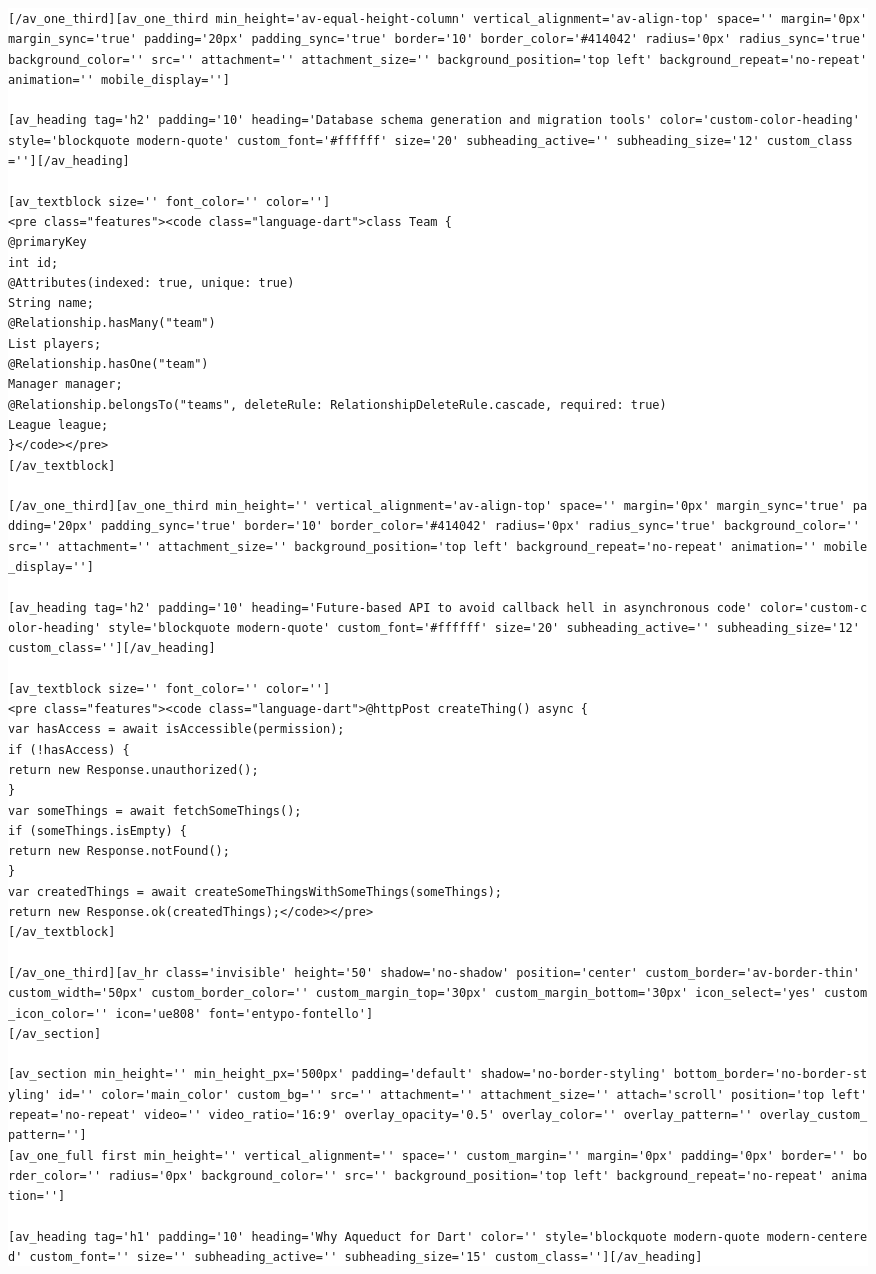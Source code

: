```</code></pre>
[/av_one_third][av_one_third min_height='av-equal-height-column' vertical_alignment='av-align-top' space='' margin='0px' margin_sync='true' padding='20px' padding_sync='true' border='10' border_color='#414042' radius='0px' radius_sync='true' background_color='' src='' attachment='' attachment_size='' background_position='top left' background_repeat='no-repeat' animation='' mobile_display='']

[av_heading tag='h2' padding='10' heading='Database schema generation and migration tools' color='custom-color-heading' style='blockquote modern-quote' custom_font='#ffffff' size='20' subheading_active='' subheading_size='12' custom_class=''][/av_heading]

[av_textblock size='' font_color='' color='']
<pre class="features"><code class="language-dart">class Team {
@primaryKey
int id;
@Attributes(indexed: true, unique: true)
String name;
@Relationship.hasMany("team")
List players;
@Relationship.hasOne("team")
Manager manager;
@Relationship.belongsTo("teams", deleteRule: RelationshipDeleteRule.cascade, required: true)
League league;
}</code></pre>
[/av_textblock]

[/av_one_third][av_one_third min_height='' vertical_alignment='av-align-top' space='' margin='0px' margin_sync='true' padding='20px' padding_sync='true' border='10' border_color='#414042' radius='0px' radius_sync='true' background_color='' src='' attachment='' attachment_size='' background_position='top left' background_repeat='no-repeat' animation='' mobile_display='']

[av_heading tag='h2' padding='10' heading='Future-based API to avoid callback hell in asynchronous code' color='custom-color-heading' style='blockquote modern-quote' custom_font='#ffffff' size='20' subheading_active='' subheading_size='12' custom_class=''][/av_heading]

[av_textblock size='' font_color='' color='']
<pre class="features"><code class="language-dart">@httpPost createThing() async {
var hasAccess = await isAccessible(permission);
if (!hasAccess) {
return new Response.unauthorized();
}
var someThings = await fetchSomeThings();
if (someThings.isEmpty) {
return new Response.notFound();
}
var createdThings = await createSomeThingsWithSomeThings(someThings);
return new Response.ok(createdThings);</code></pre>
[/av_textblock]

[/av_one_third][av_hr class='invisible' height='50' shadow='no-shadow' position='center' custom_border='av-border-thin' custom_width='50px' custom_border_color='' custom_margin_top='30px' custom_margin_bottom='30px' icon_select='yes' custom_icon_color='' icon='ue808' font='entypo-fontello']
[/av_section]

[av_section min_height='' min_height_px='500px' padding='default' shadow='no-border-styling' bottom_border='no-border-styling' id='' color='main_color' custom_bg='' src='' attachment='' attachment_size='' attach='scroll' position='top left' repeat='no-repeat' video='' video_ratio='16:9' overlay_opacity='0.5' overlay_color='' overlay_pattern='' overlay_custom_pattern='']
[av_one_full first min_height='' vertical_alignment='' space='' custom_margin='' margin='0px' padding='0px' border='' border_color='' radius='0px' background_color='' src='' background_position='top left' background_repeat='no-repeat' animation='']

[av_heading tag='h1' padding='10' heading='Why Aqueduct for Dart' color='' style='blockquote modern-quote modern-centered' custom_font='' size='' subheading_active='' subheading_size='15' custom_class=''][/av_heading]
```